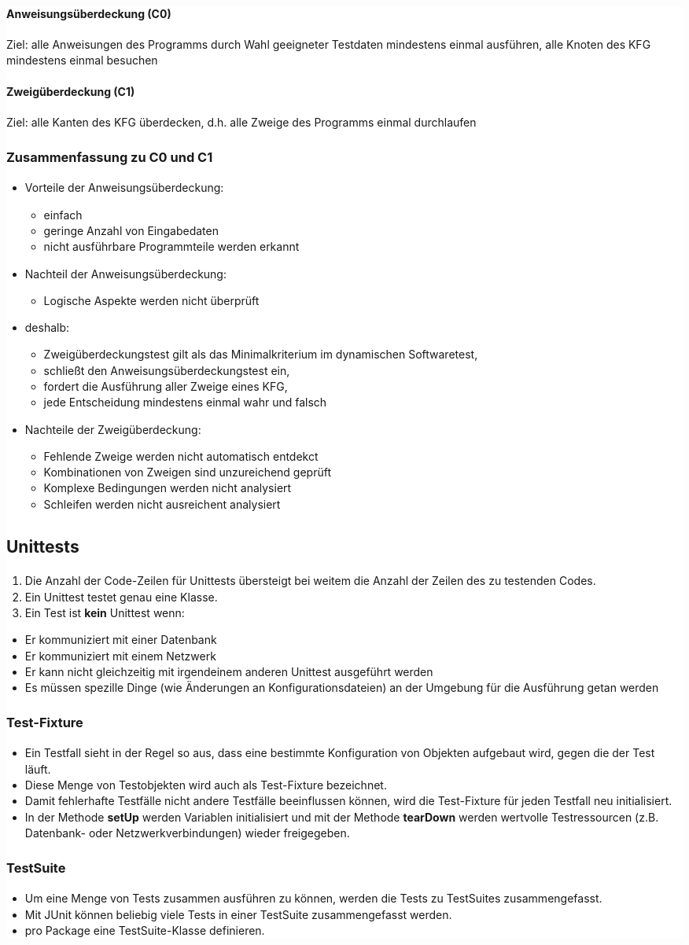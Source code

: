 #### Anweisungsüberdeckung (C0)
Ziel: alle Anweisungen des Programms durch Wahl geeigneter Testdaten mindestens einmal ausführen, alle Knoten des KFG mindestens einmal besuchen

#### Zweigüberdeckung (C1)
Ziel: alle Kanten des KFG überdecken, d.h. alle Zweige des Programms einmal durchlaufen

### Zusammenfassung zu C0 und C1
* Vorteile der Anweisungsüberdeckung:
  * einfach
  * geringe Anzahl von Eingabedaten
  * nicht ausführbare Programmteile werden erkannt

* Nachteil der Anweisungsüberdeckung:
  * Logische Aspekte werden nicht überprüft

* deshalb:
  * Zweigüberdeckungstest gilt als das Minimalkriterium im dynamischen Softwaretest,
  * schließt den Anweisungsüberdeckungstest ein,
  * fordert die Ausführung aller Zweige eines KFG,
  * jede Entscheidung mindestens einmal wahr und falsch

* Nachteile der Zweigüberdeckung:
  * Fehlende Zweige werden nicht automatisch entdekct
  * Kombinationen von Zweigen sind unzureichend geprüft
  * Komplexe Bedingungen werden nicht analysiert
  * Schleifen werden nicht ausreichent analysiert

## Unittests
1. Die Anzahl der Code-Zeilen für Unittests übersteigt bei weitem die Anzahl der Zeilen des zu testenden Codes.
2. Ein Unittest testet genau eine Klasse.
3. Ein Test ist <strong>kein</strong> Unittest wenn:
  * Er kommuniziert mit einer Datenbank
  * Er kommuniziert mit einem Netzwerk
  * Er kann nicht gleichzeitig mit irgendeinem anderen Unittest ausgeführt werden
  * Es müssen spezille Dinge (wie Änderungen an Konfigurationsdateien) an der Umgebung für die Ausführung getan werden

### Test-Fixture
* Ein Testfall sieht in der Regel so aus, dass eine bestimmte Konfiguration von Objekten aufgebaut wird, gegen die der Test läuft.
* Diese Menge von Testobjekten wird auch als Test-Fixture bezeichnet.
* Damit fehlerhafte Testfälle nicht andere Testfälle beeinflussen können, wird die Test-Fixture für jeden Testfall neu initialisiert.
* In der Methode <strong>setUp</strong> werden Variablen initialisiert und mit der Methode <strong>tearDown</strong> werden wertvolle Testressourcen (z.B. Datenbank- oder Netzwerkverbindungen) wieder freigegeben.

### TestSuite
* Um eine Menge von Tests zusammen ausführen zu können, werden die Tests zu TestSuites zusammengefasst.
* Mit JUnit können beliebig viele Tests in einer TestSuite zusammengefasst werden.
* pro Package eine TestSuite-Klasse definieren.

